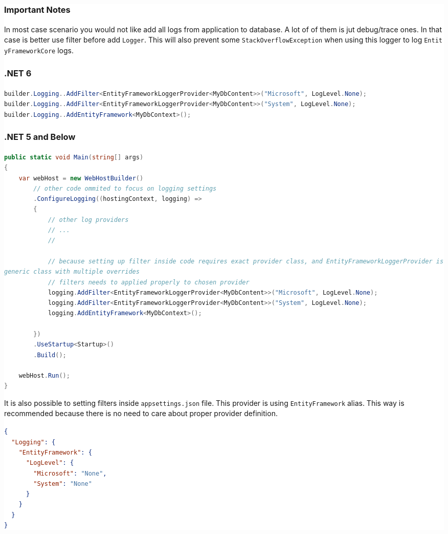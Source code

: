 ```c#
```

### Important Notes

In most case scenario you would not like add all logs from application to database. A lot of of them is jut debug/trace ones. In that case is better use filter before
add `Logger`. This will also prevent some `StackOverflowException` when using this logger to log `EntityFrameworkCore` logs.

### .NET 6

```c#
builder.Logging..AddFilter<EntityFrameworkLoggerProvider<MyDbContent>>("Microsoft", LogLevel.None);
builder.Logging..AddFilter<EntityFrameworkLoggerProvider<MyDbContent>>("System", LogLevel.None);
builder.Logging..AddEntityFramework<MyDbContext>();
```

### .NET 5 and Below

```c#
public static void Main(string[] args)
{
    var webHost = new WebHostBuilder()
        // other code ommited to focus on logging settings
        .ConfigureLogging((hostingContext, logging) =>
        {
            // other log providers
            // ...
            //

            // because setting up filter inside code requires exact provider class, and EntityFrameworkLoggerProvider is generic class with multiple overrides
            // filters needs to applied properly to chosen provider
            logging.AddFilter<EntityFrameworkLoggerProvider<MyDbContent>>("Microsoft", LogLevel.None);
            logging.AddFilter<EntityFrameworkLoggerProvider<MyDbContent>>("System", LogLevel.None);
            logging.AddEntityFramework<MyDbContext>();

        })
        .UseStartup<Startup>()
        .Build();

    webHost.Run();
}
```

It is also possible to setting filters inside `appsettings.json` file. This provider is using `EntityFramework` alias. This way is recommended because there is no need to
care about proper provider definition.

```json
{
  "Logging": {
    "EntityFramework": {
      "LogLevel": {
        "Microsoft": "None",
        "System": "None"
      }
    }
  }
}
```

